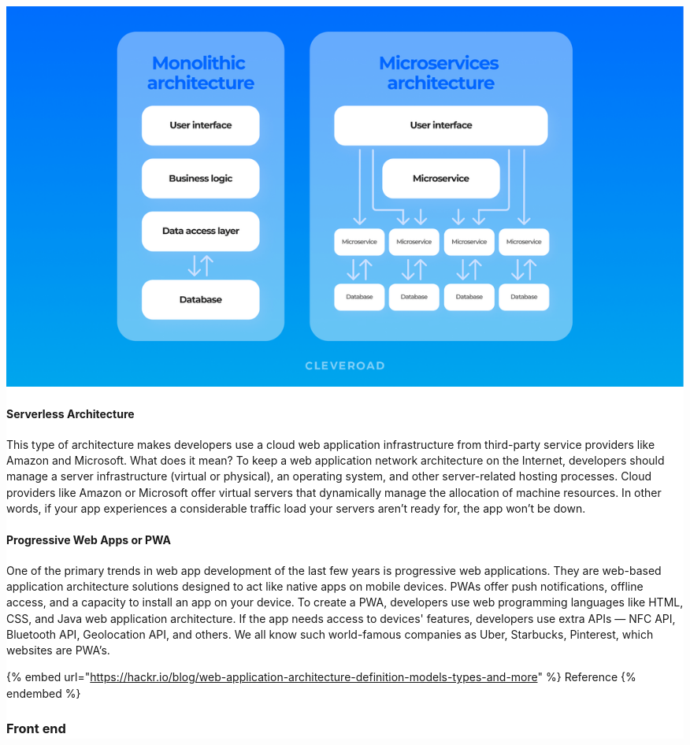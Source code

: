 ![Monolithic vs Microservices](../.gitbook/assets/monolithic-vs-microservice.png)

#### Serverless Architecture

This type of architecture makes developers use a cloud web application infrastructure from third-party service providers like Amazon and Microsoft. What does it mean? To keep a web application network architecture on the Internet, developers should manage a server infrastructure (virtual or physical), an operating system, and other server-related hosting processes. Cloud providers like Amazon or Microsoft offer virtual servers that dynamically manage the allocation of machine resources. In other words, if your app experiences a considerable traffic load your servers aren’t ready for, the app won’t be down.

#### Progressive Web Apps or PWA

One of the primary trends in web app development of the last few years is progressive web applications. They are web-based application architecture solutions designed to act like native apps on mobile devices. PWAs offer push notifications, offline access, and a capacity to install an app on your device. To create a PWA, developers use web programming languages like HTML, CSS, and Java web application architecture. If the app needs access to devices' features, developers use extra APIs — NFC API, Bluetooth API, Geolocation API, and others. We all know such world-famous companies as Uber, Starbucks, Pinterest, which websites are PWA’s.

{% embed url="https://hackr.io/blog/web-application-architecture-definition-models-types-and-more" %}
Reference
{% endembed %}

### Front end
